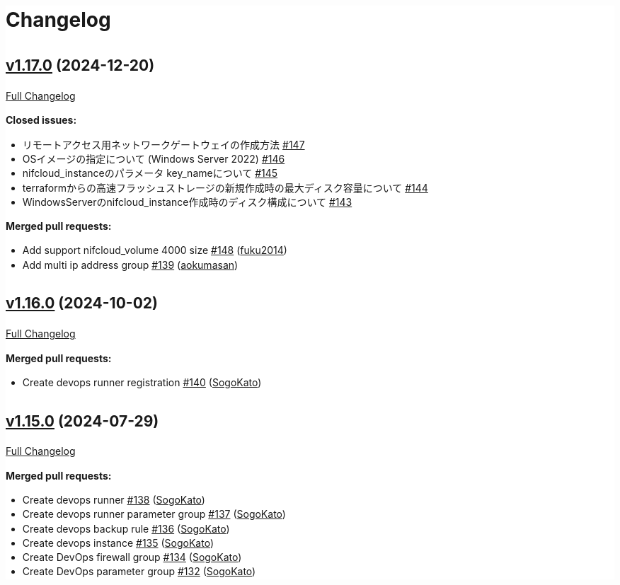 # Changelog

## [v1.17.0](https://github.com/nifcloud/terraform-provider-nifcloud/tree/v1.17.0) (2024-12-20)

[Full Changelog](https://github.com/nifcloud/terraform-provider-nifcloud/compare/v1.16.0...v1.17.0)

**Closed issues:**

- リモートアクセス用ネットワークゲートウェイの作成方法 [\#147](https://github.com/nifcloud/terraform-provider-nifcloud/issues/147)
- OSイメージの指定について \(Windows Server 2022\) [\#146](https://github.com/nifcloud/terraform-provider-nifcloud/issues/146)
- nifcloud\_instanceのパラメータ key\_nameについて [\#145](https://github.com/nifcloud/terraform-provider-nifcloud/issues/145)
- terraformからの高速フラッシュストレージの新規作成時の最大ディスク容量について [\#144](https://github.com/nifcloud/terraform-provider-nifcloud/issues/144)
- WindowsServerのnifcloud\_instance作成時のディスク構成について [\#143](https://github.com/nifcloud/terraform-provider-nifcloud/issues/143)

**Merged pull requests:**

- Add support nifcloud\_volume 4000 size [\#148](https://github.com/nifcloud/terraform-provider-nifcloud/pull/148) ([fuku2014](https://github.com/fuku2014))
- Add multi ip address group [\#139](https://github.com/nifcloud/terraform-provider-nifcloud/pull/139) ([aokumasan](https://github.com/aokumasan))

## [v1.16.0](https://github.com/nifcloud/terraform-provider-nifcloud/tree/v1.16.0) (2024-10-02)

[Full Changelog](https://github.com/nifcloud/terraform-provider-nifcloud/compare/v1.15.0...v1.16.0)

**Merged pull requests:**

- Create devops runner registration [\#140](https://github.com/nifcloud/terraform-provider-nifcloud/pull/140) ([SogoKato](https://github.com/SogoKato))

## [v1.15.0](https://github.com/nifcloud/terraform-provider-nifcloud/tree/v1.15.0) (2024-07-29)

[Full Changelog](https://github.com/nifcloud/terraform-provider-nifcloud/compare/v1.14.0...v1.15.0)

**Merged pull requests:**

- Create devops runner [\#138](https://github.com/nifcloud/terraform-provider-nifcloud/pull/138) ([SogoKato](https://github.com/SogoKato))
- Create devops runner parameter group [\#137](https://github.com/nifcloud/terraform-provider-nifcloud/pull/137) ([SogoKato](https://github.com/SogoKato))
- Create devops backup rule [\#136](https://github.com/nifcloud/terraform-provider-nifcloud/pull/136) ([SogoKato](https://github.com/SogoKato))
- Create devops instance [\#135](https://github.com/nifcloud/terraform-provider-nifcloud/pull/135) ([SogoKato](https://github.com/SogoKato))
- Create DevOps firewall group [\#134](https://github.com/nifcloud/terraform-provider-nifcloud/pull/134) ([SogoKato](https://github.com/SogoKato))
- Create DevOps parameter group [\#132](https://github.com/nifcloud/terraform-provider-nifcloud/pull/132) ([SogoKato](https://github.com/SogoKato))
